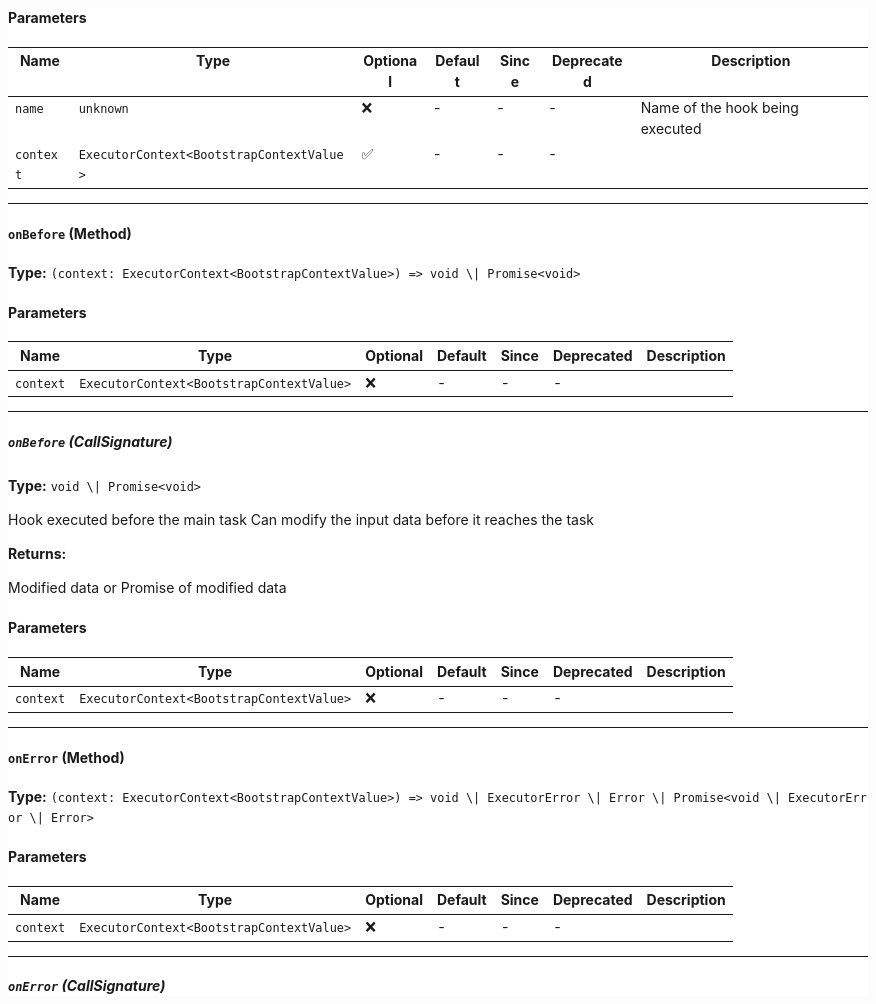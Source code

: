 #### Parameters

| Name      | Type                                     | Optional | Default | Since | Deprecated | Description                     |
| --------- | ---------------------------------------- | -------- | ------- | ----- | ---------- | ------------------------------- |
| `name`    | `unknown`                                | ❌       | -       | -     | -          | Name of the hook being executed |
| `context` | `ExecutorContext<BootstrapContextValue>` | ✅       | -       | -     | -          |                                 |

---

#### `onBefore` (Method)

**Type:** `(context: ExecutorContext<BootstrapContextValue>) => void \| Promise<void>`

#### Parameters

| Name      | Type                                     | Optional | Default | Since | Deprecated | Description |
| --------- | ---------------------------------------- | -------- | ------- | ----- | ---------- | ----------- |
| `context` | `ExecutorContext<BootstrapContextValue>` | ❌       | -       | -     | -          |             |

---

##### `onBefore` (CallSignature)

**Type:** `void \| Promise<void>`

Hook executed before the main task
Can modify the input data before it reaches the task

**Returns:**

Modified data or Promise of modified data

#### Parameters

| Name      | Type                                     | Optional | Default | Since | Deprecated | Description |
| --------- | ---------------------------------------- | -------- | ------- | ----- | ---------- | ----------- |
| `context` | `ExecutorContext<BootstrapContextValue>` | ❌       | -       | -     | -          |             |

---

#### `onError` (Method)

**Type:** `(context: ExecutorContext<BootstrapContextValue>) => void \| ExecutorError \| Error \| Promise<void \| ExecutorError \| Error>`

#### Parameters

| Name      | Type                                     | Optional | Default | Since | Deprecated | Description |
| --------- | ---------------------------------------- | -------- | ------- | ----- | ---------- | ----------- |
| `context` | `ExecutorContext<BootstrapContextValue>` | ❌       | -       | -     | -          |             |

---

##### `onError` (CallSignature)
